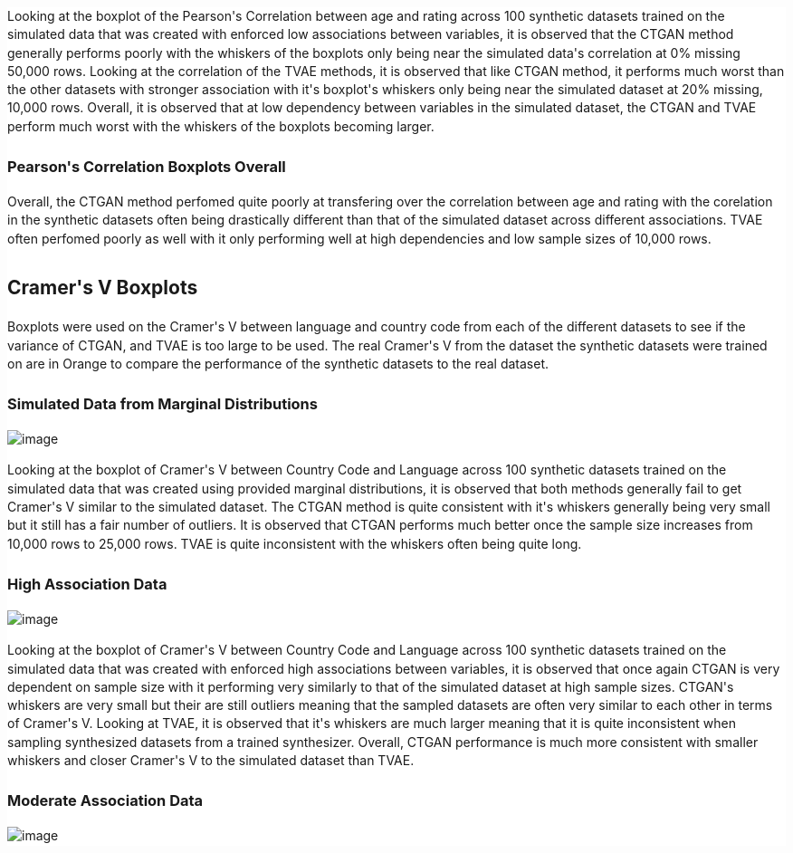 Looking at the boxplot of the Pearson's Correlation between age and rating across 100 synthetic datasets trained on the simulated data that was created with enforced low associations between variables, it is observed that the CTGAN method generally performs poorly with the whiskers of the boxplots only being near the simulated data's correlation at 0% missing 50,000 rows. Looking at the correlation of the TVAE methods, it is observed that like CTGAN method, it performs much worst than the other datasets with stronger association with it's boxplot's whiskers only being near the simulated dataset at 20% missing, 10,000 rows. Overall, it is observed that at low dependency between variables in the simulated dataset, the CTGAN and TVAE perform much worst with the whiskers of the boxplots becoming larger.

###  Pearson's Correlation Boxplots Overall
Overall, the CTGAN method perfomed quite poorly at transfering over the correlation between age and rating with the corelation in the synthetic datasets often being drastically different than that of the simulated dataset across different associations. TVAE often perfomed poorly as well with it only performing well at high dependencies and low sample sizes of 10,000 rows.


## Cramer's V Boxplots
Boxplots were used on the Cramer's V between language and country code from each of the different datasets to see if the variance of CTGAN, and TVAE is too large to be used. The real Cramer's V from the dataset the synthetic datasets were trained on are in Orange to compare the performance of the synthetic datasets to the real dataset. 

### Simulated Data from Marginal Distributions
<img width="1000" alt="image" src="https://github.com/user-attachments/assets/3829b5dc-5624-4744-ad79-ba24756570fe" />

Looking at the boxplot of Cramer's V between Country Code and Language across 100 synthetic datasets trained on the simulated data that was created using provided marginal distributions, it is observed that both methods generally fail to get Cramer's V similar to the simulated dataset. The CTGAN method is quite consistent with it's whiskers generally being very small but it still has a fair number of outliers. It is observed that CTGAN performs much better once the sample size increases from 10,000 rows to 25,000 rows. TVAE is quite inconsistent with the whiskers often being quite long.

### High Association Data
<img width="1000" alt="image" src="https://github.com/user-attachments/assets/4c42cfd4-9cdb-462a-a9bb-63d6b70f363a" />

Looking at the boxplot of Cramer's V between Country Code and Language across 100 synthetic datasets trained on the simulated data that was created with enforced high associations between variables, it is observed that once again CTGAN is very dependent on sample size with it performing very similarly to that of the simulated dataset at high sample sizes. CTGAN's whiskers are very small but their are still outliers meaning that the sampled datasets are often very similar to each other in terms of Cramer's V. Looking at TVAE, it is observed that it's whiskers are much larger meaning that it is quite inconsistent when sampling synthesized datasets from a trained synthesizer. Overall, CTGAN performance is much more consistent with smaller whiskers and closer Cramer's V to the simulated dataset than TVAE.

### Moderate Association Data
<img width="1000" alt="image" src="https://github.com/user-attachments/assets/862fed11-5a62-4e72-8997-93dce149ec4d" />
